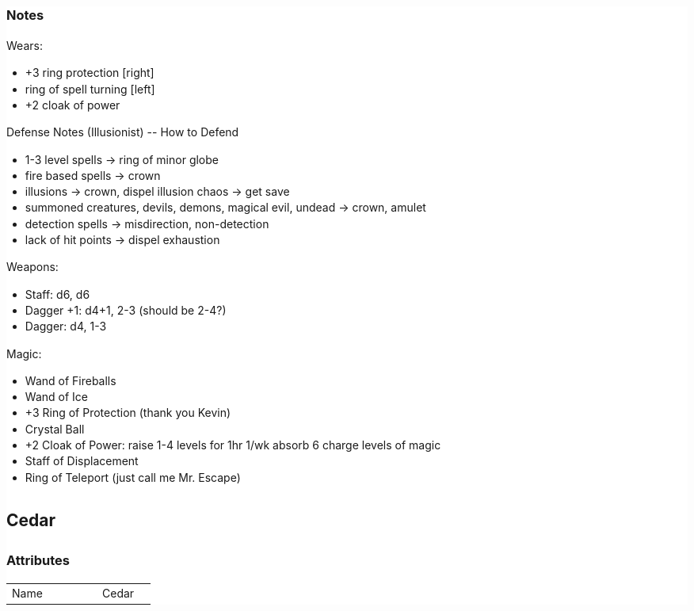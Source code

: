 ### Notes

Wears:

<ul>
<li> +3 ring protection [right]
<li> ring of spell turning [left]
<li> +2 cloak of power
</ul>


Defense Notes (Illusionist) -- How to Defend

<ul>
<li>1-3 level spells -> ring of minor globe
<li>fire based spells -> crown
<li>illusions -> crown, dispel illusion
chaos -> get save
<li>summoned creatures, devils, demons, magical evil, undead -> crown, amulet
<li>detection spells -> misdirection, non-detection
<li>lack of hit points -> dispel exhaustion
</ul>


Weapons:

<ul>
<li>Staff: d6, d6
<li>Dagger +1: d4+1, 2-3 (should be 2-4?)
<li>Dagger: d4, 1-3
</ul>


Magic:
<ul>
<li>  Wand of Fireballs
<li>  Wand of Ice
<li>+3 Ring of Protection (thank you Kevin)
<li>Crystal Ball
<li>+2 Cloak of Power:
    raise 1-4 levels for 1hr 1/wk
    absorb 6 charge levels of magic
<li>  Staff of Displacement
<li>  Ring of Teleport (just call me Mr. Escape)
</ul>




## <a name="Cedar">Cedar</a>

### Attributes

<table border=0 cellspacing=2 width=550 class="tablebackground"
<tr class="tablerowa">
<td class="tablerowheading" width=100>Name
<td>Cedar
<td>
